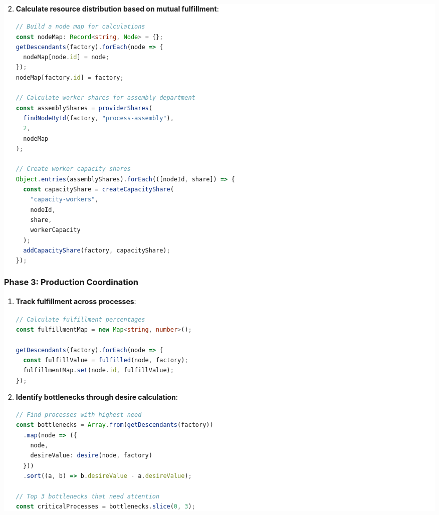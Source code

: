 2. **Calculate resource distribution based on mutual fulfillment**:
   ```typescript
   // Build a node map for calculations
   const nodeMap: Record<string, Node> = {};
   getDescendants(factory).forEach(node => {
     nodeMap[node.id] = node;
   });
   nodeMap[factory.id] = factory;
   
   // Calculate worker shares for assembly department
   const assemblyShares = providerShares(
     findNodeById(factory, "process-assembly"),
     2,
     nodeMap
   );
   
   // Create worker capacity shares
   Object.entries(assemblyShares).forEach(([nodeId, share]) => {
     const capacityShare = createCapacityShare(
       "capacity-workers",
       nodeId,
       share,
       workerCapacity
     );
     addCapacityShare(factory, capacityShare);
   });
   ```

### Phase 3: Production Coordination

1. **Track fulfillment across processes**:
   ```typescript
   // Calculate fulfillment percentages
   const fulfillmentMap = new Map<string, number>();
   
   getDescendants(factory).forEach(node => {
     const fulfillValue = fulfilled(node, factory);
     fulfillmentMap.set(node.id, fulfillValue);
   });
   ```

2. **Identify bottlenecks through desire calculation**:
   ```typescript
   // Find processes with highest need
   const bottlenecks = Array.from(getDescendants(factory))
     .map(node => ({
       node,
       desireValue: desire(node, factory)
     }))
     .sort((a, b) => b.desireValue - a.desireValue);
   
   // Top 3 bottlenecks that need attention
   const criticalProcesses = bottlenecks.slice(0, 3);
   ```
